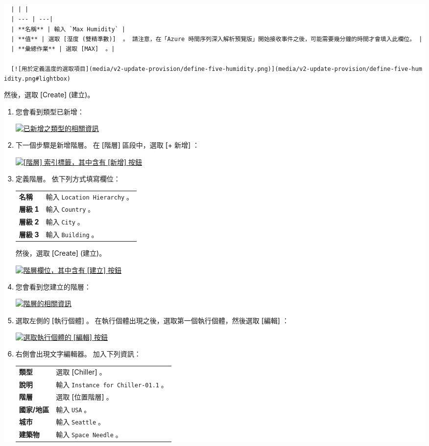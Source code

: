       | | |
      | --- | ---|
      | **名稱** | 輸入 `Max Humidity` |
      | **值** | 選取 [溼度 (雙精準數)]  。 請注意，在「Azure 時間序列深入解析預覽版」開始接收事件之後，可能需要幾分鐘的時間才會填入此欄位。 |
      | **彙總作業** | 選取 [MAX]  。|

      [![用於定義溫度的選取項目](media/v2-update-provision/define-five-humidity.png)](media/v2-update-provision/define-five-humidity.png#lightbox)

   然後，選取 [Create]  \(建立\)。

1. 您會看到類型已新增：

   [![已新增之類型的相關資訊](media/v2-update-provision/define-six-type.png)](media/v2-update-provision/define-six-type.png#lightbox)

1. 下一個步驟是新增階層。 在 [階層]  區段中，選取 [+ 新增]  ：

   [![[階層] 索引標籤，其中含有 [新增] 按鈕](media/v2-update-provision/define-seven-hierarchy.png)](media/v2-update-provision/define-seven-hierarchy.png#lightbox)

1. 定義階層。 依下列方式填寫欄位：

   | | |
   | --- | ---|
   | **名稱** | 輸入 `Location Hierarchy` 。 |
   | **層級 1** | 輸入 `Country` 。 |
   | **層級 2** | 輸入 `City` 。 |
   | **層級 3** | 輸入 `Building` 。 |

   然後，選取 [Create]  \(建立\)。

   [![階層欄位，其中含有 [建立] 按鈕](media/v2-update-provision/define-eight-add-hierarchy.png)](media/v2-update-provision/define-eight-add-hierarchy.png#lightbox)

1. 您會看到您建立的階層：

   [![階層的相關資訊](media/v2-update-provision/define-nine-created.png)](media/v2-update-provision/define-nine-created.png#lightbox)

1. 選取左側的 [執行個體]  。 在執行個體出現之後，選取第一個執行個體，然後選取 [編輯]  ：

   [![選取執行個體的 [編輯] 按鈕](media/v2-update-provision/define-ten-edit.png)](media/v2-update-provision/define-ten-edit.png#lightbox)

1. 右側會出現文字編輯器。 加入下列資訊：

   | | |
   | --- | --- |
   | **類型** | 選取 [Chiller]  。 |
   | **說明** | 輸入 `Instance for Chiller-01.1` 。 |
   | **階層** | 選取 [位置階層]  。 |
   | **國家/地區** | 輸入 `USA` 。 |
   | **城市** | 輸入 `Seattle` 。 |
   | **建築物** | 輸入 `Space Needle` 。 |
